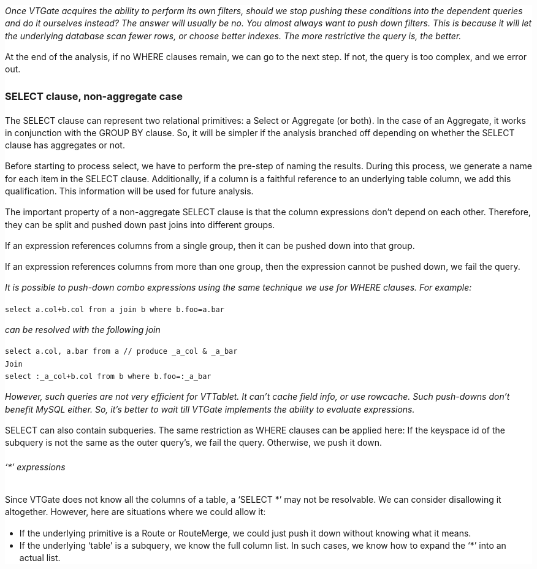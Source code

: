 *Once VTGate acquires the ability to perform its own filters, should we stop pushing these conditions into the dependent queries and do it ourselves instead? The answer will usually be no. You almost always want to push down filters. This is because it will let the underlying database scan fewer rows, or choose better indexes. The more restrictive the query is, the better.*

At the end of the analysis, if no WHERE clauses remain, we can go to the next step. If not, the query is too complex, and we error out.

### SELECT clause, non-aggregate case

The SELECT clause can represent two relational primitives: a Select or Aggregate (or both). In the case of an Aggregate, it works in conjunction with the GROUP BY clause. So, it will be simpler if the analysis branched off depending on whether the SELECT clause has aggregates or not.

Before starting to process select, we have to perform the pre-step of naming the results. During this process, we generate a name for each item in the SELECT clause. Additionally, if a column is a faithful reference to an underlying table column, we add this qualification. This information will be used for future analysis.

The important property of a non-aggregate SELECT clause is that the column expressions don’t depend on each other. Therefore, they can be split and pushed down past joins into different groups.

If an expression references columns from a single group, then it can be pushed down into that group.

If an expression references columns from more than one group, then the expression cannot be pushed down, we fail the query.

*It is possible to push-down combo expressions using the same technique we use for WHERE clauses. For example:*

`select a.col+b.col from a join b where b.foo=a.bar`

*can be resolved with the following join*

```
select a.col, a.bar from a // produce _a_col & _a_bar
Join
select :_a_col+b.col from b where b.foo=:_a_bar
```

*However, such queries are not very efficient for VTTablet. It can’t cache field info, or use rowcache. Such push-downs don’t benefit MySQL either. So, it’s better to wait till VTGate implements the ability to evaluate expressions.*

SELECT can also contain subqueries. The same restriction as WHERE clauses can be applied here: If the keyspace id of the subquery is not the same as the outer query’s, we fail the query. Otherwise, we push it down.

###### ‘*’ expressions

Since VTGate does not know all the columns of a table, a ‘SELECT *’ may not be resolvable. We can consider disallowing it altogether. However, here are situations where we could allow it:

* If the underlying primitive is a Route or RouteMerge, we could just push it down without knowing what it means.
* If the underlying ‘table’ is a subquery, we know the full column list. In such cases, we know how to expand the ‘*’ into an actual list.

